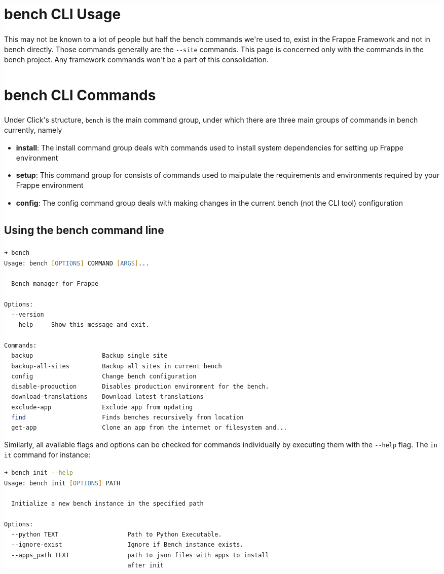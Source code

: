 # bench CLI Usage

This may not be known to a lot of people but half the bench commands we're used to, exist in the Frappe Framework and not in bench directly. Those commands generally are the `--site` commands. This page is concerned only with the commands in the bench project. Any framework commands won't be a part of this consolidation.


# bench CLI Commands

Under Click's structure, `bench` is the main command group, under which there are three main groups of commands in bench currently, namely

 - **install**: The install command group deals with commands used to install system dependencies for setting up Frappe environment

 - **setup**: This command group for consists of commands used to maipulate the requirements and environments required by your Frappe environment

 - **config**: The config command group deals with making changes in the current bench (not the CLI tool) configuration


## Using the bench command line

```zsh
➜ bench
Usage: bench [OPTIONS] COMMAND [ARGS]...

  Bench manager for Frappe

Options:
  --version
  --help     Show this message and exit.

Commands:
  backup                   Backup single site
  backup-all-sites         Backup all sites in current bench
  config                   Change bench configuration
  disable-production       Disables production environment for the bench.
  download-translations    Download latest translations
  exclude-app              Exclude app from updating
  find                     Finds benches recursively from location
  get-app                  Clone an app from the internet or filesystem and...
```

Similarly, all available flags and options can be checked for commands individually by executing them with the `--help` flag. The `init` command for instance:

```zsh
➜ bench init --help
Usage: bench init [OPTIONS] PATH

  Initialize a new bench instance in the specified path

Options:
  --python TEXT                   Path to Python Executable.
  --ignore-exist                  Ignore if Bench instance exists.
  --apps_path TEXT                path to json files with apps to install
                                  after init
```

